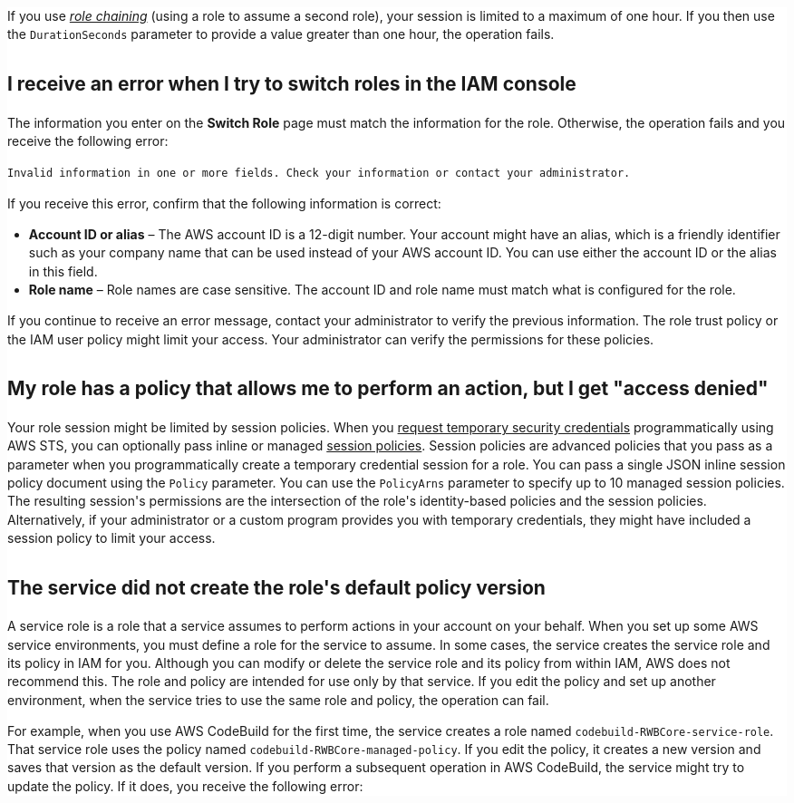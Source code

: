 If you use [*role chaining*](id_roles_terms-and-concepts.md#iam-term-role-chaining) \(using a role to assume a second role\), your session is limited to a maximum of one hour\. If you then use the `DurationSeconds` parameter to provide a value greater than one hour, the operation fails\. 

## I receive an error when I try to switch roles in the IAM console<a name="troubleshoot_roles_cant-switch-role-console"></a>

The information you enter on the **Switch Role** page must match the information for the role\. Otherwise, the operation fails and you receive the following error:

`Invalid information in one or more fields. Check your information or contact your administrator.`

If you receive this error, confirm that the following information is correct:
+ **Account ID or alias** – The AWS account ID is a 12\-digit number\. Your account might have an alias, which is a friendly identifier such as your company name that can be used instead of your AWS account ID\. You can use either the account ID or the alias in this field\.
+ **Role name** – Role names are case sensitive\. The account ID and role name must match what is configured for the role\.

If you continue to receive an error message, contact your administrator to verify the previous information\. The role trust policy or the IAM user policy might limit your access\. Your administrator can verify the permissions for these policies\.

## My role has a policy that allows me to perform an action, but I get "access denied"<a name="troubleshoot_roles_session-policy"></a>

Your role session might be limited by session policies\. When you [request temporary security credentials](id_credentials_temp_request.md) programmatically using AWS STS, you can optionally pass inline or managed [session policies](access_policies.md#policies_session)\. Session policies are advanced policies that you pass as a parameter when you programmatically create a temporary credential session for a role\. You can pass a single JSON inline session policy document using the `Policy` parameter\. You can use the `PolicyArns` parameter to specify up to 10 managed session policies\. The resulting session's permissions are the intersection of the role's identity\-based policies and the session policies\. Alternatively, if your administrator or a custom program provides you with temporary credentials, they might have included a session policy to limit your access\.

## The service did not create the role's default policy version<a name="troubleshoot_serviceroles_edited-policy"></a>

A service role is a role that a service assumes to perform actions in your account on your behalf\. When you set up some AWS service environments, you must define a role for the service to assume\. In some cases, the service creates the service role and its policy in IAM for you\. Although you can modify or delete the service role and its policy from within IAM, AWS does not recommend this\. The role and policy are intended for use only by that service\. If you edit the policy and set up another environment, when the service tries to use the same role and policy, the operation can fail\.

For example, when you use AWS CodeBuild for the first time, the service creates a role named `codebuild-RWBCore-service-role`\. That service role uses the policy named `codebuild-RWBCore-managed-policy`\. If you edit the policy, it creates a new version and saves that version as the default version\. If you perform a subsequent operation in AWS CodeBuild, the service might try to update the policy\. If it does, you receive the following error:
